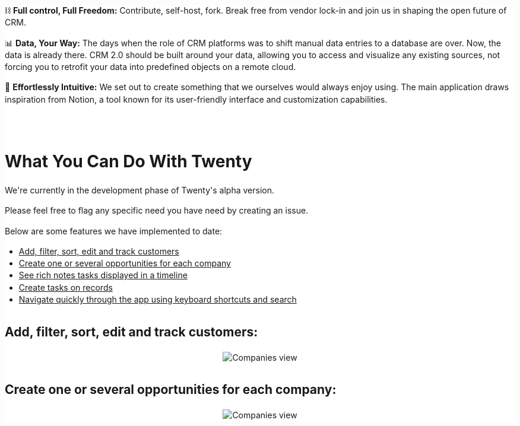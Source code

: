 ⛓️ **Full control, Full Freedom:** Contribute, self-host, fork. Break free from vendor lock-in and join us in shaping the open future of CRM.

📊 **Data, Your Way:** The days when the role of CRM platforms was to shift manual data entries to a database are over. Now, the data is already there. CRM 2.0 should be built around your data, allowing you to access and visualize any existing sources, not forcing you to retrofit your data into predefined objects on a remote cloud.

🎨 **Effortlessly Intuitive:** We set out to create something that we ourselves would always enjoy using. The main application draws inspiration from Notion, a tool known for its user-friendly interface and customization capabilities.
<br>


<br>

# What You Can Do With Twenty
We're currently in the development phase of Twenty's alpha version.  

Please feel free to flag any specific need you have need by creating an issue.   

Below are some features we have implemented to date:

+ [Add, filter, sort, edit and track customers](#add-filter-sort-edit-and-track-customers)
+ [Create one or several opportunities for each company](#create-one-or-several-opportunities-for-each-company)
+ [See rich notes tasks displayed in a timeline](#see-rich-notes-tasks-displayed-in-a-timeline)
+ [Create tasks on records](#create-tasks-on-records)
+ [Navigate quickly through the app using keyboard shortcuts and search](#navigate-quickly-through-the-app-using-keyboard-shortcuts-and-search)

## Add, filter, sort, edit and track customers:

<p align="center">
    <picture>
      <source media="(prefers-color-scheme: dark)" srcset="https://raw.githubusercontent.com/twentyhq/twenty/main/packages/twenty-docs/static/img/index-dark.png">
      <source media="(prefers-color-scheme: light)" srcset="https://raw.githubusercontent.com/twentyhq/twenty/main/packages/twenty-docs/static/img/index-light.png">
      <img src="./packages/twenty-docs/static/img/visualise-customer-light.png" alt="Companies view" />
    </picture>
</p>

## Create one or several opportunities for each company:

<p align="center">
    <picture>
      <source media="(prefers-color-scheme: dark)" srcset="https://raw.githubusercontent.com/twentyhq/twenty/main/packages/twenty-docs/static/img/kanban-dark.png">
      <source media="(prefers-color-scheme: light)" srcset="https://raw.githubusercontent.com/twentyhq/twenty/main/packages/twenty-docs/static/img/kanban-light.png">
      <img src="./packages/twenty-docs/static/img/follow-your-deals-light.png" alt="Companies view" />
    </picture>
</p>
